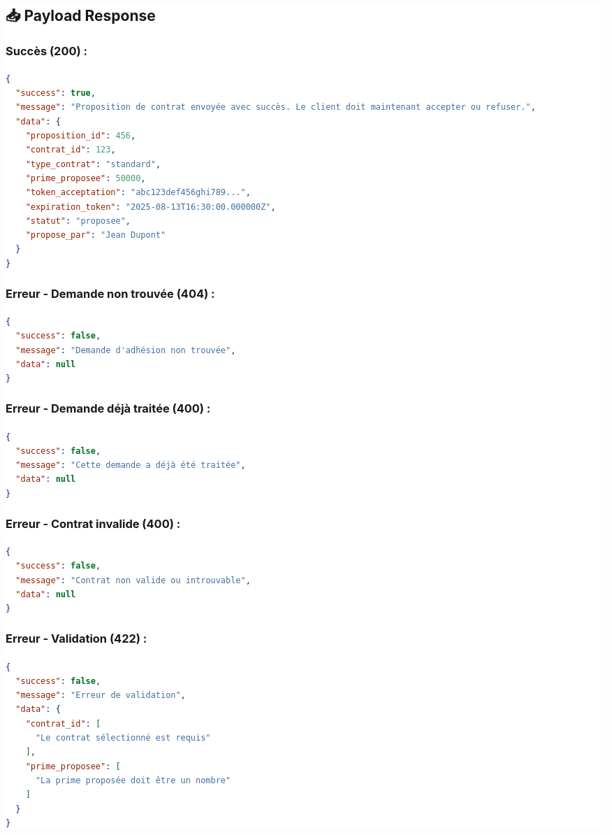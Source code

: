 ## 📥 **Payload Response**

### **Succès (200) :**
```json
{
  "success": true,
  "message": "Proposition de contrat envoyée avec succès. Le client doit maintenant accepter ou refuser.",
  "data": {
    "proposition_id": 456,
    "contrat_id": 123,
    "type_contrat": "standard",
    "prime_proposee": 50000,
    "token_acceptation": "abc123def456ghi789...",
    "expiration_token": "2025-08-13T16:30:00.000000Z",
    "statut": "proposee",
    "propose_par": "Jean Dupont"
  }
}
```

### **Erreur - Demande non trouvée (404) :**
```json
{
  "success": false,
  "message": "Demande d'adhésion non trouvée",
  "data": null
}
```

### **Erreur - Demande déjà traitée (400) :**
```json
{
  "success": false,
  "message": "Cette demande a déjà été traitée",
  "data": null
}
```

### **Erreur - Contrat invalide (400) :**
```json
{
  "success": false,
  "message": "Contrat non valide ou introuvable",
  "data": null
}
```

### **Erreur - Validation (422) :**
```json
{
  "success": false,
  "message": "Erreur de validation",
  "data": {
    "contrat_id": [
      "Le contrat sélectionné est requis"
    ],
    "prime_proposee": [
      "La prime proposée doit être un nombre"
    ]
  }
}
```
